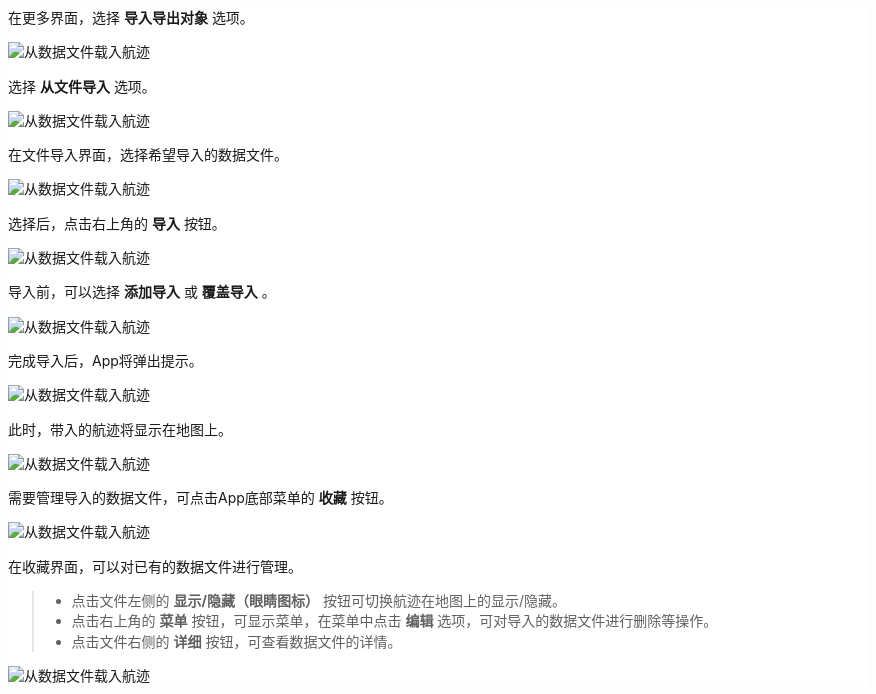 在更多界面，选择 **导入导出对象** 选项。

![从数据文件载入航迹](https://i.loli.net/2018/09/02/5b8b51b99ab37.png)

选择 **从文件导入** 选项。

![从数据文件载入航迹](https://i.loli.net/2018/09/02/5b8b51b994db9.png)

在文件导入界面，选择希望导入的数据文件。

![从数据文件载入航迹](https://i.loli.net/2018/09/02/5b8b51b99f22a.png)

选择后，点击右上角的 **导入** 按钮。

![从数据文件载入航迹](https://i.loli.net/2018/09/02/5b8b51b9965e2.png)

导入前，可以选择 **添加导入** 或 **覆盖导入** 。

![从数据文件载入航迹](https://i.loli.net/2018/09/02/5b8b51b997b8b.png)

完成导入后，App将弹出提示。

![从数据文件载入航迹](https://i.loli.net/2018/09/02/5b8b51b99956a.png)

此时，带入的航迹将显示在地图上。

![从数据文件载入航迹](https://i.loli.net/2018/09/02/5b8b51ba2f0c8.png)

需要管理导入的数据文件，可点击App底部菜单的 **收藏** 按钮。

![从数据文件载入航迹](https://i.loli.net/2018/09/02/5b8b51ba48988.png)

在收藏界面，可以对已有的数据文件进行管理。

> - 点击文件左侧的 **显示/隐藏（眼睛图标）** 按钮可切换航迹在地图上的显示/隐藏。
> - 点击右上角的 **菜单** 按钮，可显示菜单，在菜单中点击 **编辑** 选项，可对导入的数据文件进行删除等操作。
> - 点击文件右侧的 **详细** 按钮，可查看数据文件的详情。

![从数据文件载入航迹](https://i.loli.net/2018/09/02/5b8b51b992ed6.png)